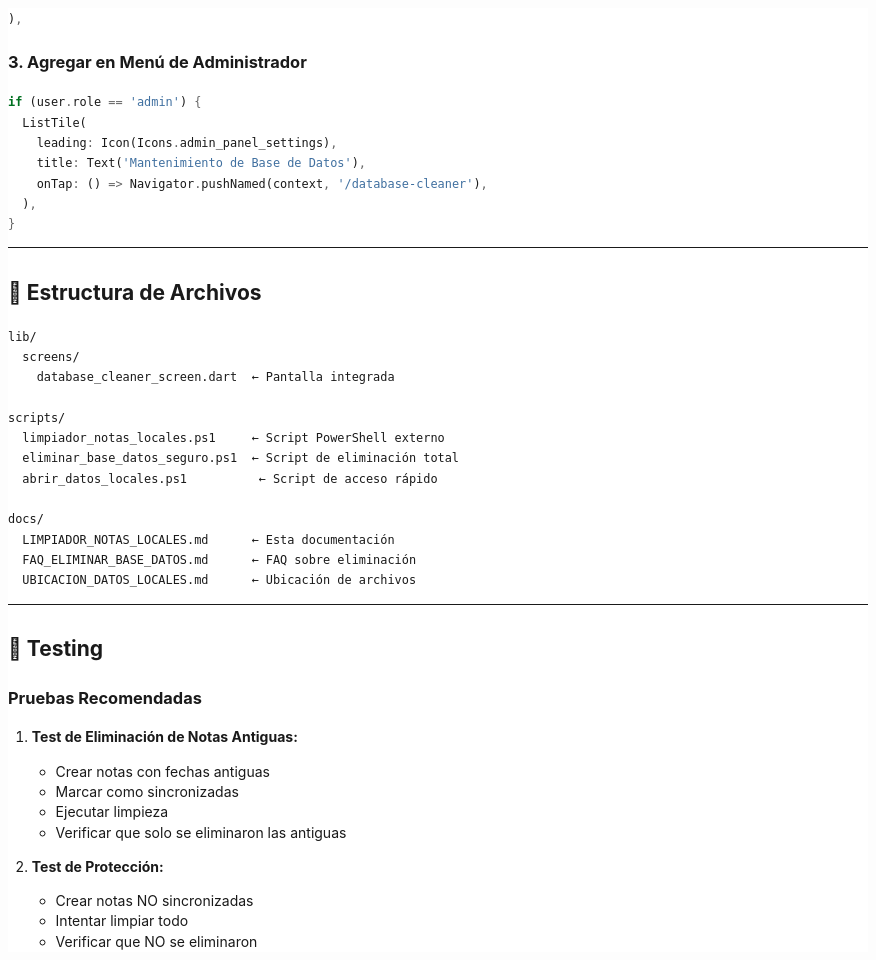 ```dart
),
```

### 3. Agregar en Menú de Administrador

```dart
if (user.role == 'admin') {
  ListTile(
    leading: Icon(Icons.admin_panel_settings),
    title: Text('Mantenimiento de Base de Datos'),
    onTap: () => Navigator.pushNamed(context, '/database-cleaner'),
  ),
}
```

---

## 📁 Estructura de Archivos

```
lib/
  screens/
    database_cleaner_screen.dart  ← Pantalla integrada
    
scripts/
  limpiador_notas_locales.ps1     ← Script PowerShell externo
  eliminar_base_datos_seguro.ps1  ← Script de eliminación total
  abrir_datos_locales.ps1          ← Script de acceso rápido
  
docs/
  LIMPIADOR_NOTAS_LOCALES.md      ← Esta documentación
  FAQ_ELIMINAR_BASE_DATOS.md      ← FAQ sobre eliminación
  UBICACION_DATOS_LOCALES.md      ← Ubicación de archivos
```

---

## 🧪 Testing

### Pruebas Recomendadas

1. **Test de Eliminación de Notas Antiguas:**
   - Crear notas con fechas antiguas
   - Marcar como sincronizadas
   - Ejecutar limpieza
   - Verificar que solo se eliminaron las antiguas

2. **Test de Protección:**
   - Crear notas NO sincronizadas
   - Intentar limpiar todo
   - Verificar que NO se eliminaron
